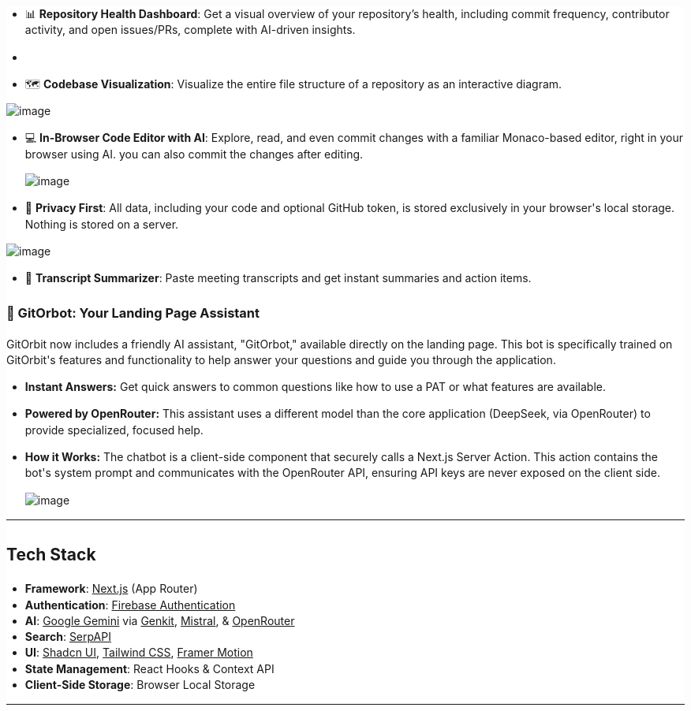   
- 📊 **Repository Health Dashboard**: Get a visual overview of your repository’s health, including commit frequency, contributor activity, and open issues/PRs, complete with AI-driven insights.

- 
- 🗺️ **Codebase Visualization**: Visualize the entire file structure of a repository as an interactive diagram.

![image](https://github.com/user-attachments/assets/aaefc070-7b94-47fb-9ecf-779c3f8f9cbd)

  
- 💻 **In-Browser Code Editor with AI**: Explore, read, and even commit changes with a familiar Monaco-based editor, right in your browser using AI. you can also commit the changes after editing.

  ![image](https://github.com/user-attachments/assets/38548aa9-67b4-4338-84da-8d476ce46019)
  
  
- 🔐 **Privacy First**: All data, including your code and optional GitHub token, is stored exclusively in your browser's local storage. Nothing is stored on a server.

![image](https://github.com/user-attachments/assets/4cbb84a3-8bd5-41a7-875f-7088a13b4ac0)

  
- 🎤 **Transcript Summarizer**: Paste meeting transcripts and get instant summaries and action items.

### 🤖 GitOrbot: Your Landing Page Assistant
GitOrbit now includes a friendly AI assistant, "GitOrbot," available directly on the landing page. This bot is specifically trained on GitOrbit's features and functionality to help answer your questions and guide you through the application.
- **Instant Answers:** Get quick answers to common questions like how to use a PAT or what features are available.
- **Powered by OpenRouter:** This assistant uses a different model than the core application (DeepSeek, via OpenRouter) to provide specialized, focused help.
- **How it Works:** The chatbot is a client-side component that securely calls a Next.js Server Action. This action contains the bot's system prompt and communicates with the OpenRouter API, ensuring API keys are never exposed on the client side.

  ![image](https://github.com/user-attachments/assets/6d0a67ad-e350-470f-a7c4-ba6ca5e1290a)


---

## Tech Stack

- **Framework**: [Next.js](https://nextjs.org/) (App Router)
- **Authentication**: [Firebase Authentication](https://firebase.google.com/docs/auth)
- **AI**: [Google Gemini](https://ai.google.dev/) via [Genkit](https://firebase.google.com/docs/genkit), [Mistral](https://mistral.ai/), & [OpenRouter](https://openrouter.ai/)
- **Search**: [SerpAPI](https://serpapi.com/)
- **UI**: [Shadcn UI](https://ui.shadcn.com/), [Tailwind CSS](https://tailwindcss.com/), [Framer Motion](https://www.framer.com/motion/)
- **State Management**: React Hooks & Context API
- **Client-Side Storage**: Browser Local Storage

---